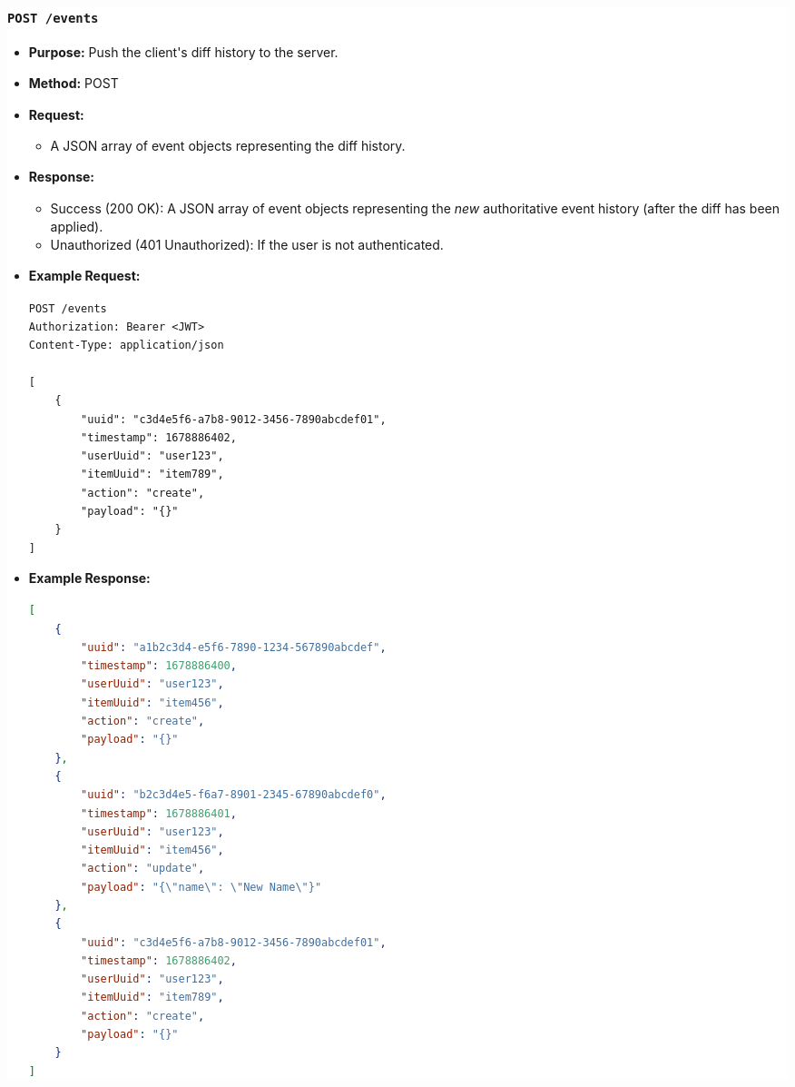 ### `POST /events`

*   **Purpose:** Push the client's diff history to the server.
*   **Method:** POST
*   **Request:**
    *   A JSON array of event objects representing the diff history.
*   **Response:**
    *   Success (200 OK): A JSON array of event objects representing the *new* authoritative event history (after the diff has been applied).
    *   Unauthorized (401 Unauthorized): If the user is not authenticated.
*   **Example Request:**

    ```
    POST /events
    Authorization: Bearer <JWT>
    Content-Type: application/json

    [
        {
            "uuid": "c3d4e5f6-a7b8-9012-3456-7890abcdef01",
            "timestamp": 1678886402,
            "userUuid": "user123",
            "itemUuid": "item789",
            "action": "create",
            "payload": "{}"
        }
    ]
    ```

*   **Example Response:**

    ```json
    [
        {
            "uuid": "a1b2c3d4-e5f6-7890-1234-567890abcdef",
            "timestamp": 1678886400,
            "userUuid": "user123",
            "itemUuid": "item456",
            "action": "create",
            "payload": "{}"
        },
        {
            "uuid": "b2c3d4e5-f6a7-8901-2345-67890abcdef0",
            "timestamp": 1678886401,
            "userUuid": "user123",
            "itemUuid": "item456",
            "action": "update",
            "payload": "{\"name\": \"New Name\"}"
        },
        {
            "uuid": "c3d4e5f6-a7b8-9012-3456-7890abcdef01",
            "timestamp": 1678886402,
            "userUuid": "user123",
            "itemUuid": "item789",
            "action": "create",
            "payload": "{}"
        }
    ]
    ```
